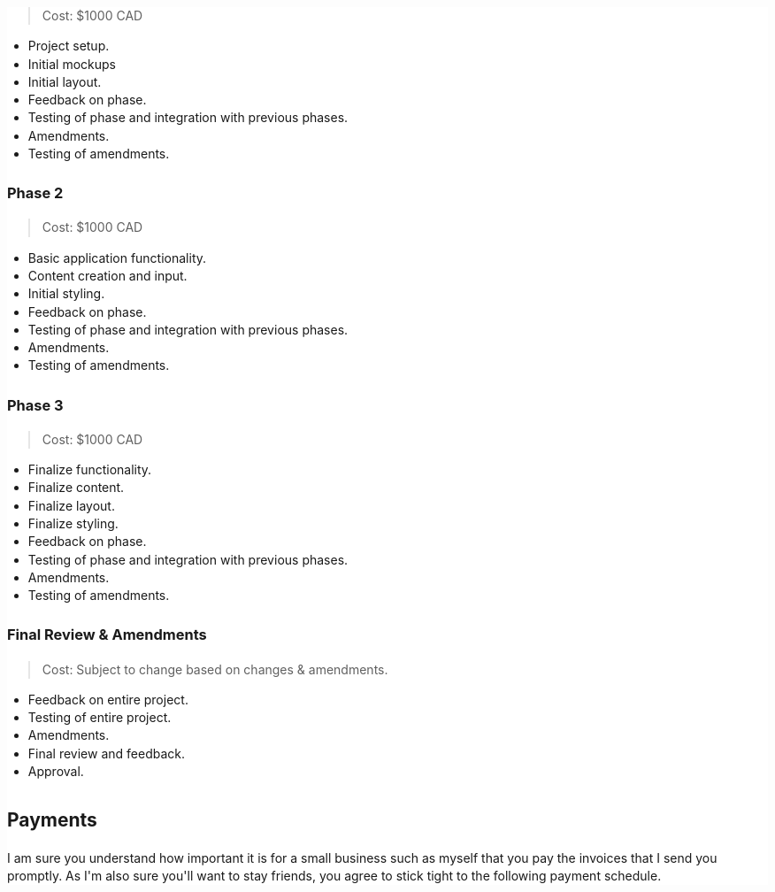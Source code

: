 > Cost: $1000 CAD


 - Project setup.
 - Initial mockups
 - Initial layout.
 - Feedback on phase.
 - Testing of phase and integration with previous phases.
 - Amendments.
 - Testing of amendments.

### Phase 2

> Cost: $1000 CAD


 - Basic application functionality.
 - Content creation and input.
 - Initial styling.
 - Feedback on phase.
 - Testing of phase and integration with previous phases.
 - Amendments.
 - Testing of amendments.

### Phase 3

> Cost: $1000 CAD


 - Finalize functionality.
 - Finalize content.
 - Finalize layout.
 - Finalize styling.
 - Feedback on phase.
 - Testing of phase and integration with previous phases.
 - Amendments.
 - Testing of amendments.

### Final Review & Amendments

> Cost: Subject to change based on changes & amendments.


 - Feedback on entire project.
 - Testing of entire project.
 - Amendments.
 - Final review and feedback.
 - Approval.

## Payments


I am sure you understand how important it is for a small business such as myself that you pay the invoices that I send you promptly. As I'm also sure you'll want to stay friends, you agree to stick tight to the following payment schedule.
